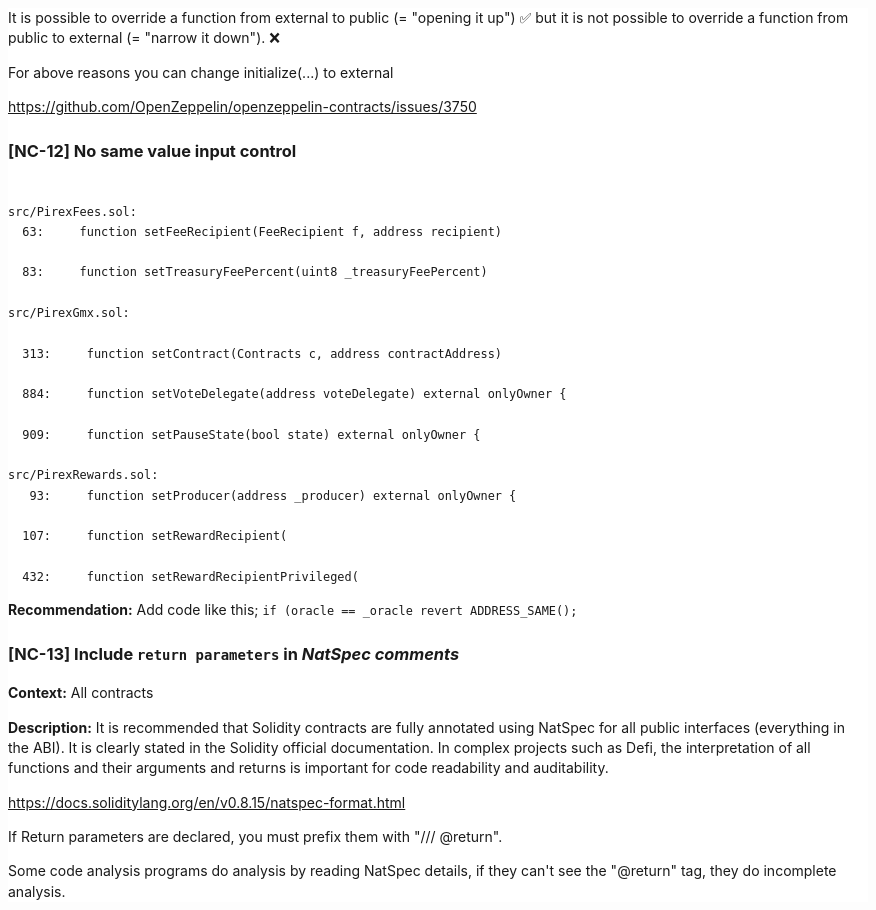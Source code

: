 
It is possible to override a function from external to public (= "opening it up") ✅
but it is not possible to override a function from public to external (= "narrow it down"). ❌

For above reasons you can change initialize(...) to external


https://github.com/OpenZeppelin/openzeppelin-contracts/issues/3750
### [NC-12] No same value input control


```solidity

src/PirexFees.sol:
  63:     function setFeeRecipient(FeeRecipient f, address recipient)

  83:     function setTreasuryFeePercent(uint8 _treasuryFeePercent)

src/PirexGmx.sol:

  313:     function setContract(Contracts c, address contractAddress)

  884:     function setVoteDelegate(address voteDelegate) external onlyOwner {

  909:     function setPauseState(bool state) external onlyOwner {

src/PirexRewards.sol:
   93:     function setProducer(address _producer) external onlyOwner {

  107:     function setRewardRecipient(

  432:     function setRewardRecipientPrivileged(
```

**Recommendation:**
Add code like this;
`if (oracle == _oracle revert ADDRESS_SAME();`

### [NC-13] Include ``return parameters`` in _NatSpec comments_

**Context:**
All contracts

**Description:**
It is recommended that Solidity contracts are fully annotated using NatSpec for all public interfaces (everything in the ABI). It is clearly stated in the Solidity official documentation. In complex projects such as Defi, the interpretation of all functions and their arguments and returns is important for code readability and auditability.

https://docs.soliditylang.org/en/v0.8.15/natspec-format.html

If Return parameters are declared, you must prefix them with "/// @return".

Some code analysis programs do analysis by reading NatSpec details, if they can't see the "@return" tag, they do incomplete analysis.
